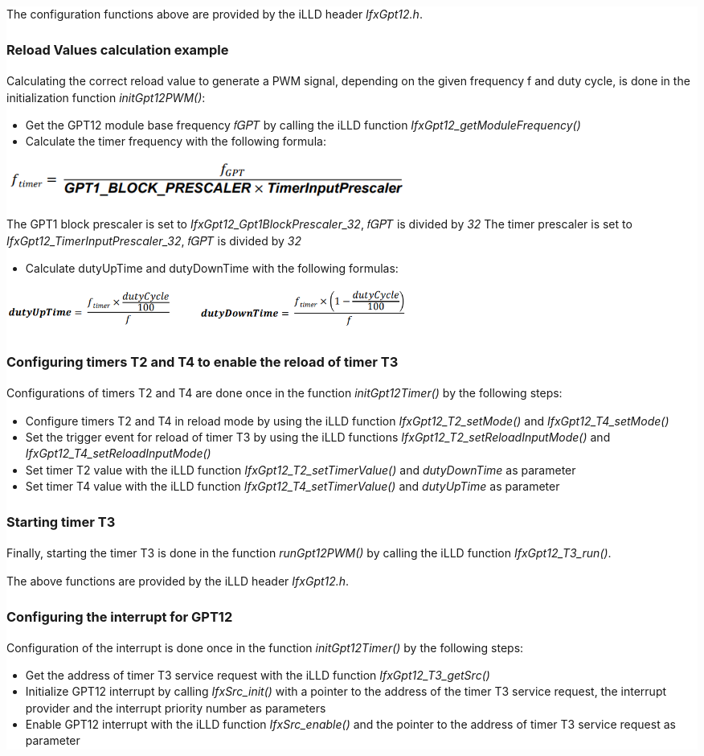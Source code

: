 The configuration functions above are provided by the iLLD header *IfxGpt12.h*.

### Reload Values calculation example
Calculating the correct reload value to generate a PWM signal, depending on the given frequency f and duty cycle, is done in the initialization function *initGpt12PWM()*:
- Get the GPT12 module base frequency 𝑓𝐺𝑃𝑇 by calling the iLLD function *IfxGpt12_getModuleFrequency()*
- Calculate the timer frequency with the following formula:

<img src="./Images/ftimer_formula.png" width="500" />  

The GPT1 block prescaler is set to *IfxGpt12_Gpt1BlockPrescaler_32*, 𝑓𝐺𝑃𝑇 is divided by *32*
The timer prescaler is set to *IfxGpt12_TimerInputPrescaler_32*, 𝑓𝐺𝑃𝑇 is divided by *32*
- Calculate dutyUpTime and dutyDownTime with the following formulas:

<img src="./Images/dutytime_formula.png" width="500" /> 

### Configuring timers T2 and T4 to enable the reload of timer T3
Configurations of timers T2 and T4 are done once in the function *initGpt12Timer()* by the following steps:
- Configure timers T2 and T4 in reload mode by using the iLLD function *IfxGpt12_T2_setMode()* and *IfxGpt12_T4_setMode()*
- Set the trigger event for reload of timer T3 by using the iLLD functions *IfxGpt12_T2_setReloadInputMode()* and *IfxGpt12_T4_setReloadInputMode()*
- Set timer T2 value with the iLLD function *IfxGpt12_T2_setTimerValue()* and *dutyDownTime* as parameter
- Set timer T4 value with the iLLD function *IfxGpt12_T4_setTimerValue()* and *dutyUpTime* as parameter

### Starting timer T3
Finally, starting the timer T3 is done in the function *runGpt12PWM()* by calling the iLLD function *IfxGpt12_T3_run()*.

The above functions are provided by the iLLD header *IfxGpt12.h*.

### Configuring the interrupt for GPT12
Configuration of the interrupt is done once in the function *initGpt12Timer()* by the following steps:
- Get the address of timer T3 service request with the iLLD function *IfxGpt12_T3_getSrc()*
- Initialize GPT12 interrupt by calling *IfxSrc_init()* with a pointer to the address of the timer T3 service request, the interrupt provider and the interrupt priority number as parameters
- Enable GPT12 interrupt with the iLLD function *IfxSrc_enable()* and the pointer to the address of timer T3 service request as parameter
